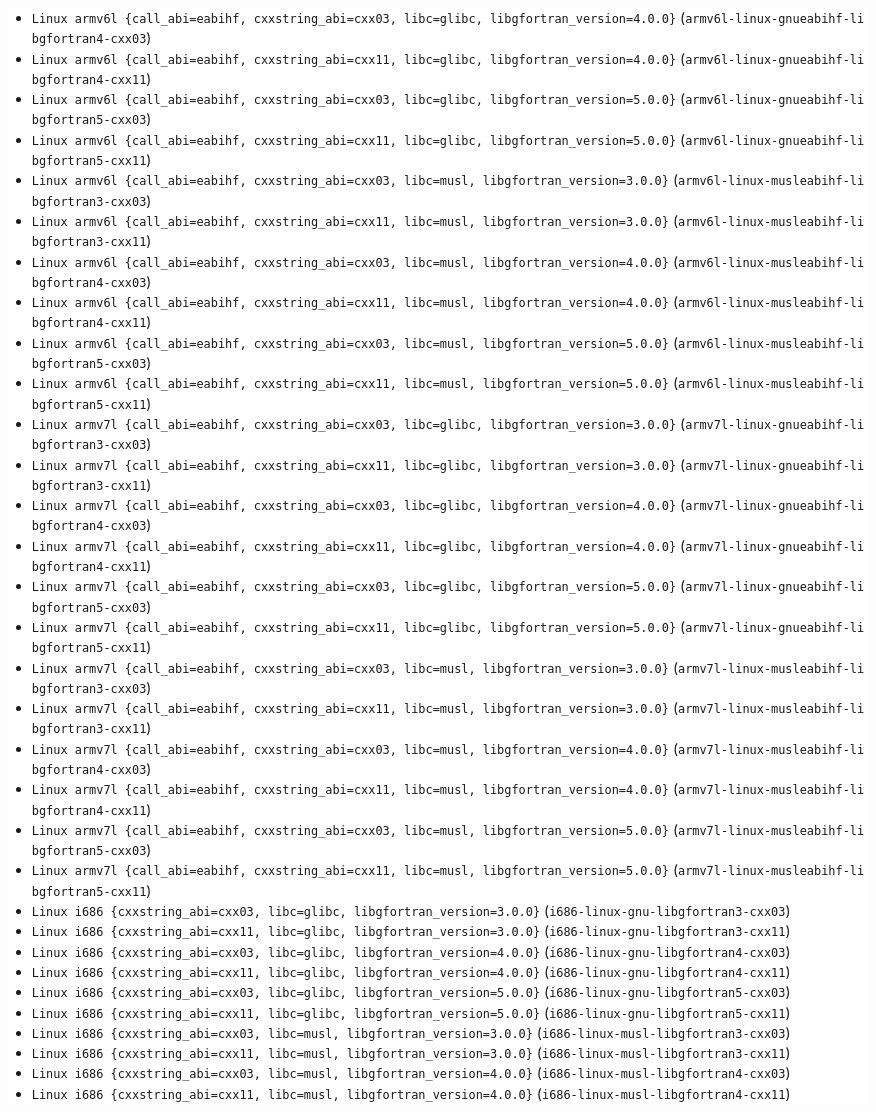 * `Linux armv6l {call_abi=eabihf, cxxstring_abi=cxx03, libc=glibc, libgfortran_version=4.0.0}` (`armv6l-linux-gnueabihf-libgfortran4-cxx03`)
* `Linux armv6l {call_abi=eabihf, cxxstring_abi=cxx11, libc=glibc, libgfortran_version=4.0.0}` (`armv6l-linux-gnueabihf-libgfortran4-cxx11`)
* `Linux armv6l {call_abi=eabihf, cxxstring_abi=cxx03, libc=glibc, libgfortran_version=5.0.0}` (`armv6l-linux-gnueabihf-libgfortran5-cxx03`)
* `Linux armv6l {call_abi=eabihf, cxxstring_abi=cxx11, libc=glibc, libgfortran_version=5.0.0}` (`armv6l-linux-gnueabihf-libgfortran5-cxx11`)
* `Linux armv6l {call_abi=eabihf, cxxstring_abi=cxx03, libc=musl, libgfortran_version=3.0.0}` (`armv6l-linux-musleabihf-libgfortran3-cxx03`)
* `Linux armv6l {call_abi=eabihf, cxxstring_abi=cxx11, libc=musl, libgfortran_version=3.0.0}` (`armv6l-linux-musleabihf-libgfortran3-cxx11`)
* `Linux armv6l {call_abi=eabihf, cxxstring_abi=cxx03, libc=musl, libgfortran_version=4.0.0}` (`armv6l-linux-musleabihf-libgfortran4-cxx03`)
* `Linux armv6l {call_abi=eabihf, cxxstring_abi=cxx11, libc=musl, libgfortran_version=4.0.0}` (`armv6l-linux-musleabihf-libgfortran4-cxx11`)
* `Linux armv6l {call_abi=eabihf, cxxstring_abi=cxx03, libc=musl, libgfortran_version=5.0.0}` (`armv6l-linux-musleabihf-libgfortran5-cxx03`)
* `Linux armv6l {call_abi=eabihf, cxxstring_abi=cxx11, libc=musl, libgfortran_version=5.0.0}` (`armv6l-linux-musleabihf-libgfortran5-cxx11`)
* `Linux armv7l {call_abi=eabihf, cxxstring_abi=cxx03, libc=glibc, libgfortran_version=3.0.0}` (`armv7l-linux-gnueabihf-libgfortran3-cxx03`)
* `Linux armv7l {call_abi=eabihf, cxxstring_abi=cxx11, libc=glibc, libgfortran_version=3.0.0}` (`armv7l-linux-gnueabihf-libgfortran3-cxx11`)
* `Linux armv7l {call_abi=eabihf, cxxstring_abi=cxx03, libc=glibc, libgfortran_version=4.0.0}` (`armv7l-linux-gnueabihf-libgfortran4-cxx03`)
* `Linux armv7l {call_abi=eabihf, cxxstring_abi=cxx11, libc=glibc, libgfortran_version=4.0.0}` (`armv7l-linux-gnueabihf-libgfortran4-cxx11`)
* `Linux armv7l {call_abi=eabihf, cxxstring_abi=cxx03, libc=glibc, libgfortran_version=5.0.0}` (`armv7l-linux-gnueabihf-libgfortran5-cxx03`)
* `Linux armv7l {call_abi=eabihf, cxxstring_abi=cxx11, libc=glibc, libgfortran_version=5.0.0}` (`armv7l-linux-gnueabihf-libgfortran5-cxx11`)
* `Linux armv7l {call_abi=eabihf, cxxstring_abi=cxx03, libc=musl, libgfortran_version=3.0.0}` (`armv7l-linux-musleabihf-libgfortran3-cxx03`)
* `Linux armv7l {call_abi=eabihf, cxxstring_abi=cxx11, libc=musl, libgfortran_version=3.0.0}` (`armv7l-linux-musleabihf-libgfortran3-cxx11`)
* `Linux armv7l {call_abi=eabihf, cxxstring_abi=cxx03, libc=musl, libgfortran_version=4.0.0}` (`armv7l-linux-musleabihf-libgfortran4-cxx03`)
* `Linux armv7l {call_abi=eabihf, cxxstring_abi=cxx11, libc=musl, libgfortran_version=4.0.0}` (`armv7l-linux-musleabihf-libgfortran4-cxx11`)
* `Linux armv7l {call_abi=eabihf, cxxstring_abi=cxx03, libc=musl, libgfortran_version=5.0.0}` (`armv7l-linux-musleabihf-libgfortran5-cxx03`)
* `Linux armv7l {call_abi=eabihf, cxxstring_abi=cxx11, libc=musl, libgfortran_version=5.0.0}` (`armv7l-linux-musleabihf-libgfortran5-cxx11`)
* `Linux i686 {cxxstring_abi=cxx03, libc=glibc, libgfortran_version=3.0.0}` (`i686-linux-gnu-libgfortran3-cxx03`)
* `Linux i686 {cxxstring_abi=cxx11, libc=glibc, libgfortran_version=3.0.0}` (`i686-linux-gnu-libgfortran3-cxx11`)
* `Linux i686 {cxxstring_abi=cxx03, libc=glibc, libgfortran_version=4.0.0}` (`i686-linux-gnu-libgfortran4-cxx03`)
* `Linux i686 {cxxstring_abi=cxx11, libc=glibc, libgfortran_version=4.0.0}` (`i686-linux-gnu-libgfortran4-cxx11`)
* `Linux i686 {cxxstring_abi=cxx03, libc=glibc, libgfortran_version=5.0.0}` (`i686-linux-gnu-libgfortran5-cxx03`)
* `Linux i686 {cxxstring_abi=cxx11, libc=glibc, libgfortran_version=5.0.0}` (`i686-linux-gnu-libgfortran5-cxx11`)
* `Linux i686 {cxxstring_abi=cxx03, libc=musl, libgfortran_version=3.0.0}` (`i686-linux-musl-libgfortran3-cxx03`)
* `Linux i686 {cxxstring_abi=cxx11, libc=musl, libgfortran_version=3.0.0}` (`i686-linux-musl-libgfortran3-cxx11`)
* `Linux i686 {cxxstring_abi=cxx03, libc=musl, libgfortran_version=4.0.0}` (`i686-linux-musl-libgfortran4-cxx03`)
* `Linux i686 {cxxstring_abi=cxx11, libc=musl, libgfortran_version=4.0.0}` (`i686-linux-musl-libgfortran4-cxx11`)